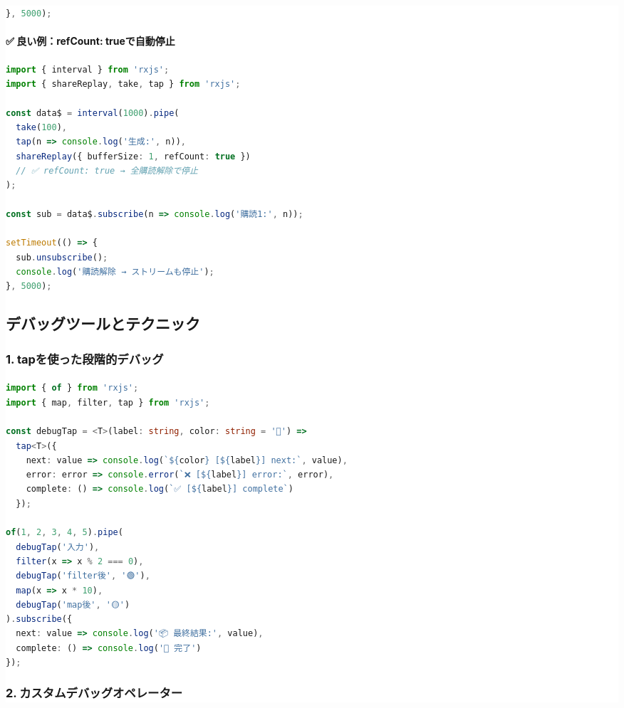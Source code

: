 ```typescript
}, 5000);
```

#### ✅ 良い例：refCount: trueで自動停止
```typescript
import { interval } from 'rxjs';
import { shareReplay, take, tap } from 'rxjs';

const data$ = interval(1000).pipe(
  take(100),
  tap(n => console.log('生成:', n)),
  shareReplay({ bufferSize: 1, refCount: true })
  // ✅ refCount: true → 全購読解除で停止
);

const sub = data$.subscribe(n => console.log('購読1:', n));

setTimeout(() => {
  sub.unsubscribe();
  console.log('購読解除 → ストリームも停止');
}, 5000);
```

## デバッグツールとテクニック

### 1. tapを使った段階的デバッグ

```typescript
import { of } from 'rxjs';
import { map, filter, tap } from 'rxjs';

const debugTap = <T>(label: string, color: string = '🔵') =>
  tap<T>({
    next: value => console.log(`${color} [${label}] next:`, value),
    error: error => console.error(`❌ [${label}] error:`, error),
    complete: () => console.log(`✅ [${label}] complete`)
  });

of(1, 2, 3, 4, 5).pipe(
  debugTap('入力'),
  filter(x => x % 2 === 0),
  debugTap('filter後', '🟢'),
  map(x => x * 10),
  debugTap('map後', '🟡')
).subscribe({
  next: value => console.log('📦 最終結果:', value),
  complete: () => console.log('🏁 完了')
});
```

### 2. カスタムデバッグオペレーター
